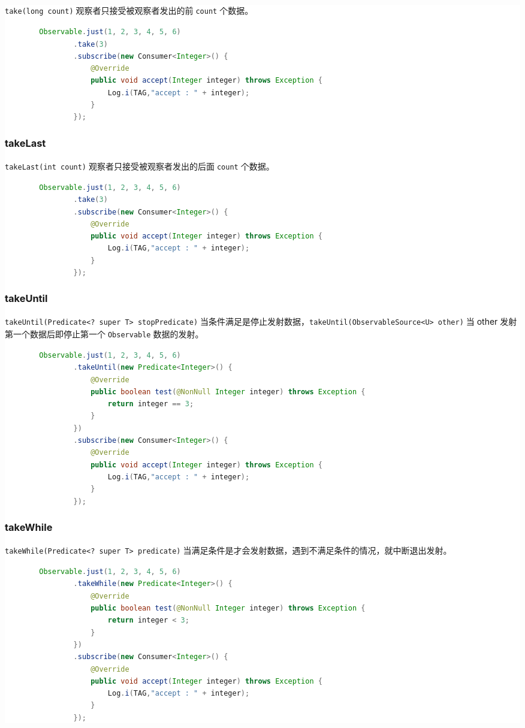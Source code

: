 `take(long count)` 观察者只接受被观察者发出的前 `count` 个数据。

```java
        Observable.just(1, 2, 3, 4, 5, 6)
                .take(3)
                .subscribe(new Consumer<Integer>() {
                    @Override
                    public void accept(Integer integer) throws Exception {
                        Log.i(TAG,"accept : " + integer);
                    }
                });
```

### takeLast

`takeLast(int count)` 观察者只接受被观察者发出的后面 `count` 个数据。

```java
        Observable.just(1, 2, 3, 4, 5, 6)
                .take(3)
                .subscribe(new Consumer<Integer>() {
                    @Override
                    public void accept(Integer integer) throws Exception {
                        Log.i(TAG,"accept : " + integer);
                    }
                });
```

### takeUntil

`takeUntil(Predicate<? super T> stopPredicate)` 当条件满足是停止发射数据，`takeUntil(ObservableSource<U> other)` 当 other 发射第一个数据后即停止第一个 `Observable` 数据的发射。

```java
        Observable.just(1, 2, 3, 4, 5, 6)
                .takeUntil(new Predicate<Integer>() {
                    @Override
                    public boolean test(@NonNull Integer integer) throws Exception {
                        return integer == 3;
                    }
                })
                .subscribe(new Consumer<Integer>() {
                    @Override
                    public void accept(Integer integer) throws Exception {
                        Log.i(TAG,"accept : " + integer);
                    }
                });
```

### takeWhile

`takeWhile(Predicate<? super T> predicate)` 当满足条件是才会发射数据，遇到不满足条件的情况，就中断退出发射。

```java
        Observable.just(1, 2, 3, 4, 5, 6)
                .takeWhile(new Predicate<Integer>() {
                    @Override
                    public boolean test(@NonNull Integer integer) throws Exception {
                        return integer < 3;
                    }
                })
                .subscribe(new Consumer<Integer>() {
                    @Override
                    public void accept(Integer integer) throws Exception {
                        Log.i(TAG,"accept : " + integer);
                    }
                });
```